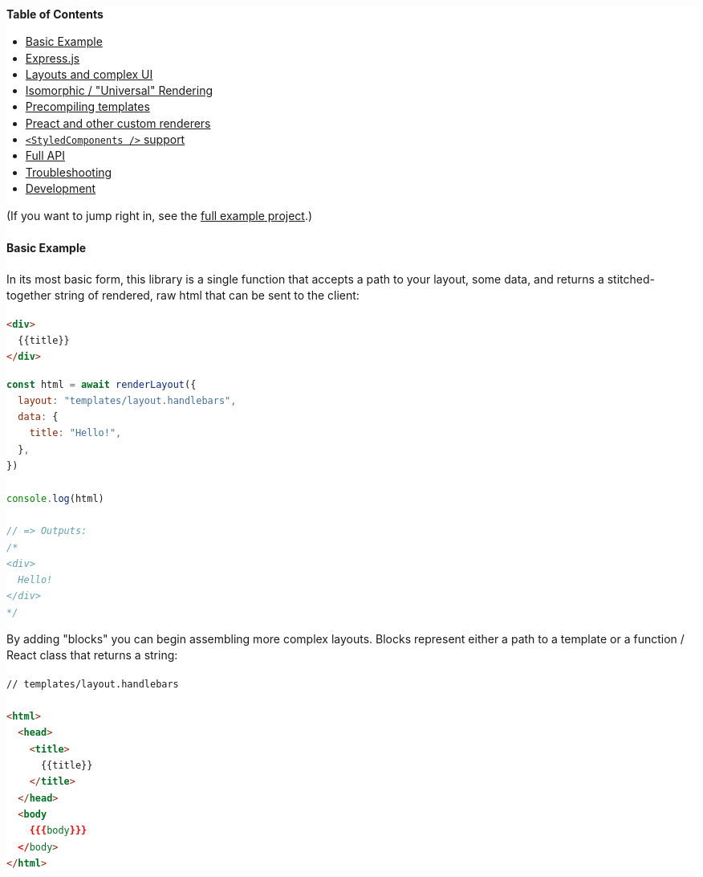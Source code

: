 **Table of Contents**

- [Basic Example](#basic)
- [Express.js](#expressjs-and-pug)
- [Layouts and complex UI](#layouts-and-other-complex-ui-configurations)
- [Isomorphic / "Universal" Rendering](#isomorpic-or-universal-rendering)
- [Precompiling templates](#precompiling-templates)
- [Preact and other custom renderers](#custom-renderers)
- [`<StyledComponents />` support](#styled-components-support)
- [Full API](#full-api)
- [Troubleshooting](#troubleshooting)
- [Development](#development)

(If you want to jump right in, see the [full example project](https://github.com/artsy/stitch/tree/master/examples/6-isomorphic-react-styled-components-backbone-pug-webpack).)

#### Basic Example

In its most basic form, this library is a single function that accepts a path to your layout, some data, and returns a stitched-together string of rendered, raw html that can be sent to the client:

```html
<div>
  {{title}}
</div>
```

```js
const html = await renderLayout({
  layout: "templates/layout.handlebars",
  data: {
    title: "Hello!",
  },
})

console.log(html)

// => Outputs:
/*
<div>
  Hello!
</div>
*/
```

By adding "blocks" you can begin assembling more complex layouts. Blocks represent either a path to a template or a function / React class that returns a string:

```html
// templates/layout.handlebars

<html>
  <head>
    <title>
      {{title}}
    </title>
  </head>
  <body
    {{{body}}}
  </body>
</html>
```
